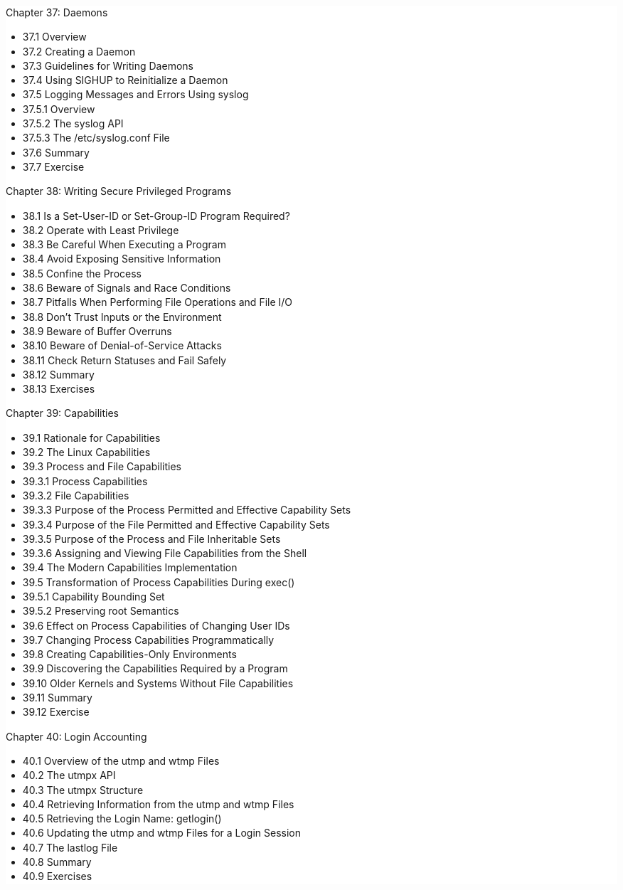 Chapter 37: Daemons
- 37.1 Overview
- 37.2 Creating a Daemon
- 37.3 Guidelines for Writing Daemons
- 37.4 Using SIGHUP to Reinitialize a Daemon
- 37.5 Logging Messages and Errors Using syslog
- 37.5.1 Overview
- 37.5.2 The syslog API
- 37.5.3 The /etc/syslog.conf File
- 37.6 Summary
- 37.7 Exercise

Chapter 38: Writing Secure Privileged Programs
- 38.1 Is a Set-User-ID or Set-Group-ID Program Required?
- 38.2 Operate with Least Privilege
- 38.3 Be Careful When Executing a Program
- 38.4 Avoid Exposing Sensitive Information
- 38.5 Confine the Process
- 38.6 Beware of Signals and Race Conditions
- 38.7 Pitfalls When Performing File Operations and File I/O
- 38.8 Don’t Trust Inputs or the Environment
- 38.9 Beware of Buffer Overruns
- 38.10 Beware of Denial-of-Service Attacks
- 38.11 Check Return Statuses and Fail Safely
- 38.12 Summary
- 38.13 Exercises

Chapter 39: Capabilities
- 39.1 Rationale for Capabilities
- 39.2 The Linux Capabilities
- 39.3 Process and File Capabilities
- 39.3.1 Process Capabilities
- 39.3.2 File Capabilities
- 39.3.3 Purpose of the Process Permitted and Effective Capability Sets
- 39.3.4 Purpose of the File Permitted and Effective Capability Sets
- 39.3.5 Purpose of the Process and File Inheritable Sets
- 39.3.6 Assigning and Viewing File Capabilities from the Shell
- 39.4 The Modern Capabilities Implementation
- 39.5 Transformation of Process Capabilities During exec()
- 39.5.1 Capability Bounding Set
- 39.5.2 Preserving root Semantics
- 39.6 Effect on Process Capabilities of Changing User IDs
- 39.7 Changing Process Capabilities Programmatically
- 39.8 Creating Capabilities-Only Environments
- 39.9 Discovering the Capabilities Required by a Program
- 39.10 Older Kernels and Systems Without File Capabilities
- 39.11 Summary
- 39.12 Exercise

Chapter 40: Login Accounting
- 40.1 Overview of the utmp and wtmp Files
- 40.2 The utmpx API
- 40.3 The utmpx Structure
- 40.4 Retrieving Information from the utmp and wtmp Files
- 40.5 Retrieving the Login Name: getlogin()
- 40.6 Updating the utmp and wtmp Files for a Login Session
- 40.7 The lastlog File
- 40.8 Summary
- 40.9 Exercises
